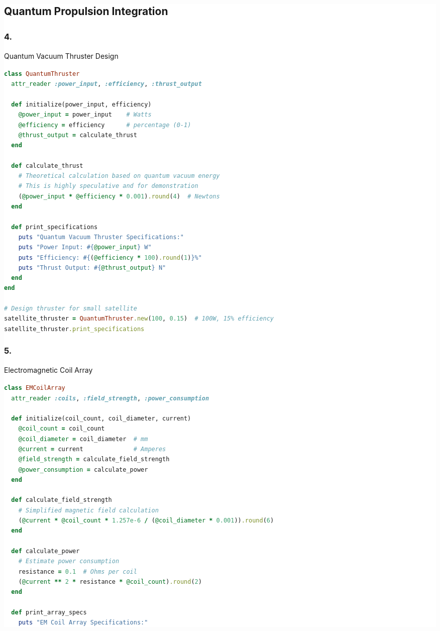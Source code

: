 
## Quantum Propulsion Integration

### 4.
 Quantum Vacuum Thruster Design

```ruby
class QuantumThruster
  attr_reader :power_input, :efficiency, :thrust_output

  def initialize(power_input, efficiency)
    @power_input = power_input    # Watts
    @efficiency = efficiency      # percentage (0-1)
    @thrust_output = calculate_thrust
  end

  def calculate_thrust
    # Theoretical calculation based on quantum vacuum energy
    # This is highly speculative and for demonstration
    (@power_input * @efficiency * 0.001).round(4)  # Newtons
  end

  def print_specifications
    puts "Quantum Vacuum Thruster Specifications:"
    puts "Power Input: #{@power_input} W"
    puts "Efficiency: #{(@efficiency * 100).round(1)}%"
    puts "Thrust Output: #{@thrust_output} N"
  end
end

# Design thruster for small satellite
satellite_thruster = QuantumThruster.new(100, 0.15)  # 100W, 15% efficiency
satellite_thruster.print_specifications
```

### 5.

 Electromagnetic Coil Array

```ruby
class EMCoilArray
  attr_reader :coils, :field_strength, :power_consumption

  def initialize(coil_count, coil_diameter, current)
    @coil_count = coil_count
    @coil_diameter = coil_diameter  # mm
    @current = current              # Amperes
    @field_strength = calculate_field_strength
    @power_consumption = calculate_power
  end

  def calculate_field_strength
    # Simplified magnetic field calculation
    (@current * @coil_count * 1.257e-6 / (@coil_diameter * 0.001)).round(6)
  end

  def calculate_power
    # Estimate power consumption
    resistance = 0.1  # Ohms per coil
    (@current ** 2 * resistance * @coil_count).round(2)
  end

  def print_array_specs
    puts "EM Coil Array Specifications:"
```